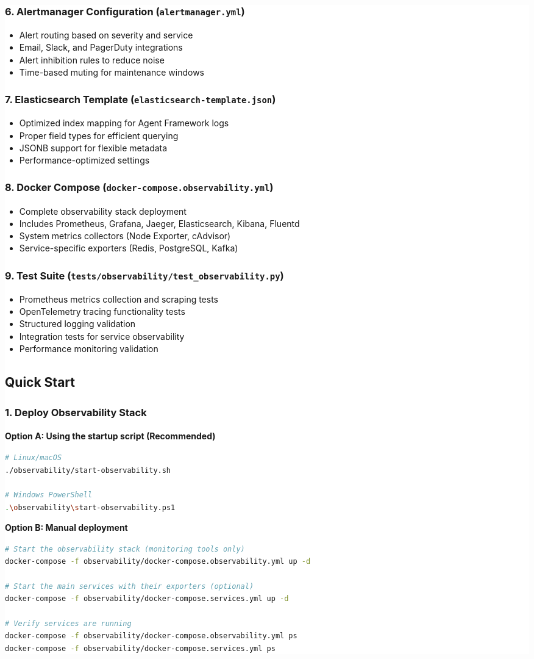 ### 6. Alertmanager Configuration (`alertmanager.yml`)
- Alert routing based on severity and service
- Email, Slack, and PagerDuty integrations
- Alert inhibition rules to reduce noise
- Time-based muting for maintenance windows

### 7. Elasticsearch Template (`elasticsearch-template.json`)
- Optimized index mapping for Agent Framework logs
- Proper field types for efficient querying
- JSONB support for flexible metadata
- Performance-optimized settings

### 8. Docker Compose (`docker-compose.observability.yml`)
- Complete observability stack deployment
- Includes Prometheus, Grafana, Jaeger, Elasticsearch, Kibana, Fluentd
- System metrics collectors (Node Exporter, cAdvisor)
- Service-specific exporters (Redis, PostgreSQL, Kafka)

### 9. Test Suite (`tests/observability/test_observability.py`)
- Prometheus metrics collection and scraping tests
- OpenTelemetry tracing functionality tests
- Structured logging validation
- Integration tests for service observability
- Performance monitoring validation

## Quick Start

### 1. Deploy Observability Stack

**Option A: Using the startup script (Recommended)**
```bash
# Linux/macOS
./observability/start-observability.sh

# Windows PowerShell
.\observability\start-observability.ps1
```

**Option B: Manual deployment**
```bash
# Start the observability stack (monitoring tools only)
docker-compose -f observability/docker-compose.observability.yml up -d

# Start the main services with their exporters (optional)
docker-compose -f observability/docker-compose.services.yml up -d

# Verify services are running
docker-compose -f observability/docker-compose.observability.yml ps
docker-compose -f observability/docker-compose.services.yml ps
```
